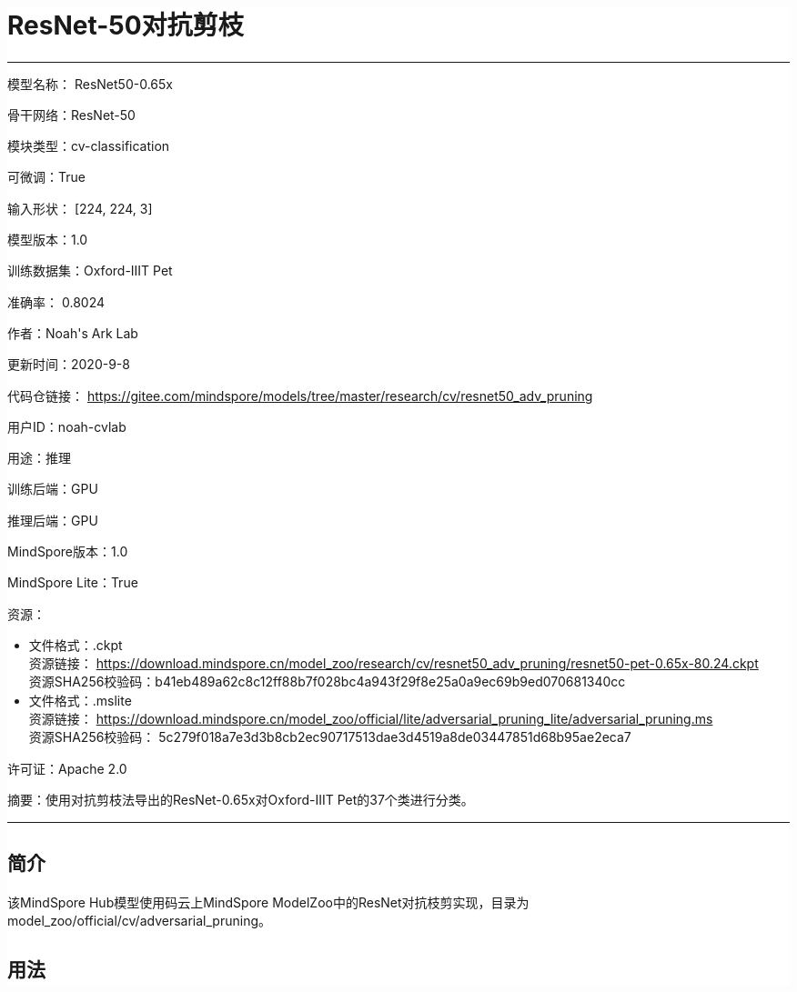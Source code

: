 # ResNet-50对抗剪枝

---

模型名称： ResNet50-0.65x

骨干网络：ResNet-50

模块类型：cv-classification

可微调：True

输入形状： [224, 224, 3]

模型版本：1.0

训练数据集：Oxford-IIIT Pet

准确率： 0.8024

作者：Noah's Ark Lab

更新时间：2020-9-8

代码仓链接： <https://gitee.com/mindspore/models/tree/master/research/cv/resnet50_adv_pruning>

用户ID：noah-cvlab

用途：推理

训练后端：GPU

推理后端：GPU

MindSpore版本：1.0

MindSpore Lite：True

资源：

- 文件格式：.ckpt  
  资源链接： <https://download.mindspore.cn/model_zoo/research/cv/resnet50_adv_pruning/resnet50-pet-0.65x-80.24.ckpt>  
  资源SHA256校验码：b41eb489a62c8c12ff88b7f028bc4a943f29f8e25a0a9ec69b9ed070681340cc
- 文件格式：.mslite  
  资源链接： <https://download.mindspore.cn/model_zoo/official/lite/adversarial_pruning_lite/adversarial_pruning.ms>  
  资源SHA256校验码： 5c279f018a7e3d3b8cb2ec90717513dae3d4519a8de03447851d68b95ae2eca7

许可证：Apache 2.0

摘要：使用对抗剪枝法导出的ResNet-0.65x对Oxford-IIIT Pet的37个类进行分类。

---

## 简介

该MindSpore Hub模型使用码云上MindSpore ModelZoo中的ResNet对抗枝剪实现，目录为model_zoo/official/cv/adversarial_pruning。

## 用法
